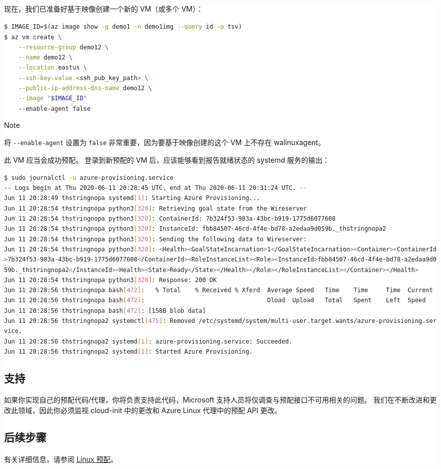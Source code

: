 现在，我们已准备好基于映像创建一个新的 VM（或多个 VM）：

```bash
$ IMAGE_ID=$(az image show -g demo1 -n demo1img --query id -o tsv)
$ az vm create \
    --resource-group demo12 \
    --name demo12 \
    --location eastus \
    --ssh-key-value <ssh_pub_key_path> \
    --public-ip-address-dns-name demo12 \
    --image "$IMAGE_ID" 
    --enable-agent false
```

> [!NOTE]
>
> 将 `--enable-agent` 设置为 `false` 非常重要，因为要基于映像创建的这个 VM 上不存在 walinuxagent。

此 VM 应当会成功预配。 登录到新预配的 VM 后，应该能够看到报告就绪状态的 systemd 服务的输出：

```bash
$ sudo journalctl -u azure-provisioning.service
-- Logs begin at Thu 2020-06-11 20:28:45 UTC, end at Thu 2020-06-11 20:31:24 UTC. --
Jun 11 20:28:49 thstringnopa systemd[1]: Starting Azure Provisioning...
Jun 11 20:28:54 thstringnopa python3[320]: Retrieving goal state from the Wireserver
Jun 11 20:28:54 thstringnopa python3[320]: ContainerId: 7b324f53-983a-43bc-b919-1775d6077608
Jun 11 20:28:54 thstringnopa python3[320]: InstanceId: fbb84507-46cd-4f4e-bd78-a2edaa9d059b._thstringnopa2
Jun 11 20:28:54 thstringnopa python3[320]: Sending the following data to Wireserver:
Jun 11 20:28:54 thstringnopa python3[320]: <Health><GoalStateIncarnation>1</GoalStateIncarnation><Container><ContainerId>7b324f53-983a-43bc-b919-1775d6077608</ContainerId><RoleInstanceList><Role><InstanceId>fbb84507-46cd-4f4e-bd78-a2edaa9d059b._thstringnopa2</InstanceId><Health><State>Ready</State></Health></Role></RoleInstanceList></Container></Health>
Jun 11 20:28:54 thstringnopa python3[320]: Response: 200 OK
Jun 11 20:28:56 thstringnopa bash[472]:   % Total    % Received % Xferd  Average Speed   Time    Time     Time  Current
Jun 11 20:28:56 thstringnopa bash[472]:                                  Dload  Upload   Total   Spent    Left  Speed
Jun 11 20:28:56 thstringnopa bash[472]: [158B blob data]
Jun 11 20:28:56 thstringnopa2 systemctl[475]: Removed /etc/systemd/system/multi-user.target.wants/azure-provisioning.service.
Jun 11 20:28:56 thstringnopa2 systemd[1]: azure-provisioning.service: Succeeded.
Jun 11 20:28:56 thstringnopa2 systemd[1]: Started Azure Provisioning.
```

## <a name="support"></a>支持

如果你实现自己的预配代码/代理，你将负责支持此代码，Microsoft 支持人员将仅调查与预配接口不可用相关的问题。 我们在不断改进和更改此领域，因此你必须监视 cloud-init 中的更改和 Azure Linux 代理中的预配 API 更改。

## <a name="next-steps"></a>后续步骤

有关详细信息，请参阅 [Linux 预配](provisioning.md)。
